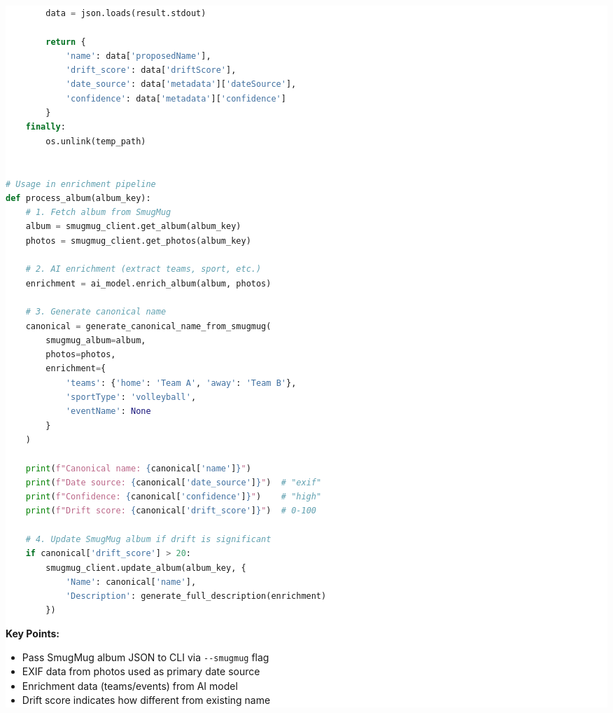```python
        data = json.loads(result.stdout)

        return {
            'name': data['proposedName'],
            'drift_score': data['driftScore'],
            'date_source': data['metadata']['dateSource'],
            'confidence': data['metadata']['confidence']
        }
    finally:
        os.unlink(temp_path)


# Usage in enrichment pipeline
def process_album(album_key):
    # 1. Fetch album from SmugMug
    album = smugmug_client.get_album(album_key)
    photos = smugmug_client.get_photos(album_key)

    # 2. AI enrichment (extract teams, sport, etc.)
    enrichment = ai_model.enrich_album(album, photos)

    # 3. Generate canonical name
    canonical = generate_canonical_name_from_smugmug(
        smugmug_album=album,
        photos=photos,
        enrichment={
            'teams': {'home': 'Team A', 'away': 'Team B'},
            'sportType': 'volleyball',
            'eventName': None
        }
    )

    print(f"Canonical name: {canonical['name']}")
    print(f"Date source: {canonical['date_source']}")  # "exif"
    print(f"Confidence: {canonical['confidence']}")    # "high"
    print(f"Drift score: {canonical['drift_score']}")  # 0-100

    # 4. Update SmugMug album if drift is significant
    if canonical['drift_score'] > 20:
        smugmug_client.update_album(album_key, {
            'Name': canonical['name'],
            'Description': generate_full_description(enrichment)
        })
```

**Key Points:**
- Pass SmugMug album JSON to CLI via `--smugmug` flag
- EXIF data from photos used as primary date source
- Enrichment data (teams/events) from AI model
- Drift score indicates how different from existing name
